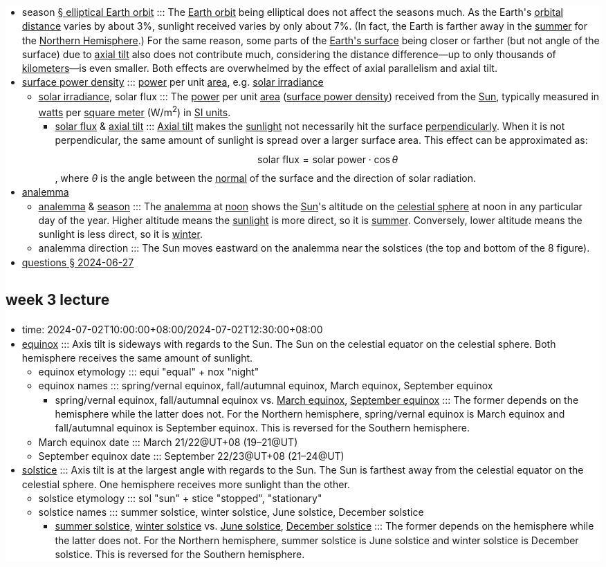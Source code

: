   - season [§ elliptical Earth orbit](../../../../general/season.md#elliptical%20Earth%20orbit) ::: The [Earth orbit](../../../../general/Earth's%20orbit.md) being elliptical does not affect the seasons much. As the Earth's [orbital distance](../../../../general/semi-major%20and%20semi-minor%20axes.md) varies by about 3%, sunlight received varies by only about 7%. (In fact, the Earth is farther away in the [summer](../../../../general/summer.md) for the [Northern Hemisphere](../../../../general/Northern%20Hemisphere.md).) For the same reason, some parts of the [Earth's surface](geoid.md) being closer or farther (but not angle of the surface) due to [axial tilt](../../../../general/axial%20tilt.md) also does not contribute much, considering the distance difference—up to only thousands of [kilometers](../../../../general/kilometre.md)—is even smaller. Both effects are overwhelmed by the effect of axial parallelism and axial tilt. 
- [surface power density](../../../../general/surface%20power%20density.md) ::: [power](../../../../general/power%20(physics).md) per unit [area](../../../../general/area.md), e.g. [solar irradiance](../../../../general/solar%20irradiance.md) 
  - [solar irradiance](../../../../general/solar%20irradiance.md), solar flux ::: The [power](../../../../general/power%20(physics).md) per unit [area](../../../../general/area.md) ([surface power density](../../../../general/surface%20power%20density.md)) received from the [Sun](../../../../general/Sun.md), typically measured in [watts](../../../../general/watt.md) per [square meter](../../../../general/square%20metre.md) (W/m<sup>2</sup>) in [SI units](../../../../general/International%20System%20of%20Units.md). 
    - [solar flux](../../../../general/solar%20irradiance.md) & [axial tilt](../../../../general/axial%20tilt.md) ::: [Axial tilt](../../../../general/axial%20tilt.md) makes the [sunlight](../../../../general/sunlight.md) not necessarily hit the surface [perpendicularly](../../../../general/perpendicular.md). When it is not perpendicular, the same amount of sunlight is spread over a larger surface area. This effect can be approximated as: $$\text{solar flux} = \text{solar power} \cdot \cos \theta$$, where $\theta$ is the angle between the [normal](../../../../general/normal%20(geometry).md) of the surface and the direction of solar radiation. <!--SR:!2024-10-13,83,340!2024-10-12,82,340-->
- [analemma](../../../../general/analemma.md)
  - [analemma](../../../../general/analemma.md) & [season](../../../../general/season.md) ::: The [analemma](../../../../general/analemma.md) at [noon](../../../../general/noon.md) shows the [Sun](../../../../general/Sun.md)'s altitude on the [celestial sphere](../../../../general/celestial%20sphere.md) at noon in any particular day of the year. Higher altitude means the [sunlight](../../../../general/sunlight.md) is more direct, so it is [summer](../../../../general/summer.md). Conversely, lower altitude means the sunlight is less direct, so it is [winter](../../../../general/winter.md). 
  - analemma direction ::: The Sun moves eastward on the analemma near the solstices (the top and bottom of the 8 figure). 
- [questions § 2024-06-27](questions.md#2024-06-27)

## week 3 lecture

- time: 2024-07-02T10:00:00+08:00/2024-07-02T12:30:00+08:00
- [equinox](../../../../general/equinox.md) ::: Axis tilt is sideways with regards to the Sun. The Sun on the celestial equator on the celestial sphere. Both hemisphere receives the same amount of sunlight. 
  - equinox etymology ::: equi "equal" + nox "night" 
  - equinox names ::: spring/vernal equinox, fall/autumnal equinox, March equinox, September equinox 
    - spring/vernal equinox, fall/autumnal equinox vs. [March equinox](../../../../general/March%20equinox.md), [September equinox](../../../../general/September%20equinox.md) ::: The former depends on the hemisphere while the latter does not. For the Northern hemisphere, spring/vernal equinox is March equinox and fall/autumnal equinox is September equinox. This is reversed for the Southern hemisphere. <!--SR:!2024-10-24,89,357!2024-10-23,87,357-->
  - March equinox date ::: March 21/22@UT+08 (19–21@UT) 
  - September equinox date ::: September 22/23@UT+08 (21–24@UT) 
- [solstice](../../../../general/solstice.md) ::: Axis tilt is at the largest angle with regards to the Sun. The Sun is farthest away from the celestial equator on the celestial sphere. One hemisphere receives more sunlight than the other. 
  - solstice etymology ::: sol "sun" + stice "stopped", "stationary" 
  - solstice names ::: summer solstice, winter solstice, June solstice, December solstice 
    - [summer solstice](../../../../general/summer%20solstice.md), [winter solstice](../../../../winter%20solstice.md) vs. [June solstice](../../../../general/June%20solstice.md), [December solstice](../../../../general/December%20solstice.md) ::: The former depends on the hemisphere while the latter does not. For the Northern hemisphere, summer solstice is June solstice and winter solstice is December solstice. This is reversed for the Southern hemisphere. <!--SR:!2024-10-26,91,357!2024-10-28,93,357-->